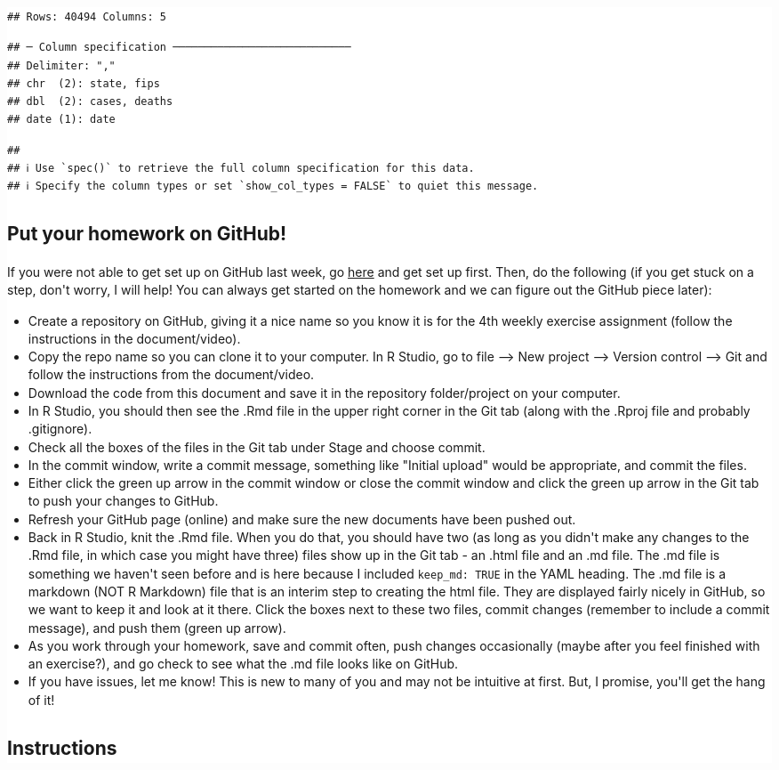 ```
## Rows: 40494 Columns: 5
```

```
## ─ Column specification ────────────────────────────
## Delimiter: ","
## chr  (2): state, fips
## dbl  (2): cases, deaths
## date (1): date
```

```
## 
## ℹ Use `spec()` to retrieve the full column specification for this data.
## ℹ Specify the column types or set `show_col_types = FALSE` to quiet this message.
```

## Put your homework on GitHub!

If you were not able to get set up on GitHub last week, go [here](https://github.com/llendway/github_for_collaboration/blob/master/github_for_collaboration.md) and get set up first. Then, do the following (if you get stuck on a step, don't worry, I will help! You can always get started on the homework and we can figure out the GitHub piece later):

* Create a repository on GitHub, giving it a nice name so you know it is for the 4th weekly exercise assignment (follow the instructions in the document/video).  
* Copy the repo name so you can clone it to your computer. In R Studio, go to file --> New project --> Version control --> Git and follow the instructions from the document/video.  
* Download the code from this document and save it in the repository folder/project on your computer.  
* In R Studio, you should then see the .Rmd file in the upper right corner in the Git tab (along with the .Rproj file and probably .gitignore).  
* Check all the boxes of the files in the Git tab under Stage and choose commit.  
* In the commit window, write a commit message, something like "Initial upload" would be appropriate, and commit the files.  
* Either click the green up arrow in the commit window or close the commit window and click the green up arrow in the Git tab to push your changes to GitHub.  
* Refresh your GitHub page (online) and make sure the new documents have been pushed out.  
* Back in R Studio, knit the .Rmd file. When you do that, you should have two (as long as you didn't make any changes to the .Rmd file, in which case you might have three) files show up in the Git tab - an .html file and an .md file. The .md file is something we haven't seen before and is here because I included `keep_md: TRUE` in the YAML heading. The .md file is a markdown (NOT R Markdown) file that is an interim step to creating the html file. They are displayed fairly nicely in GitHub, so we want to keep it and look at it there. Click the boxes next to these two files, commit changes (remember to include a commit message), and push them (green up arrow).  
* As you work through your homework, save and commit often, push changes occasionally (maybe after you feel finished with an exercise?), and go check to see what the .md file looks like on GitHub.  
* If you have issues, let me know! This is new to many of you and may not be intuitive at first. But, I promise, you'll get the hang of it! 


## Instructions
